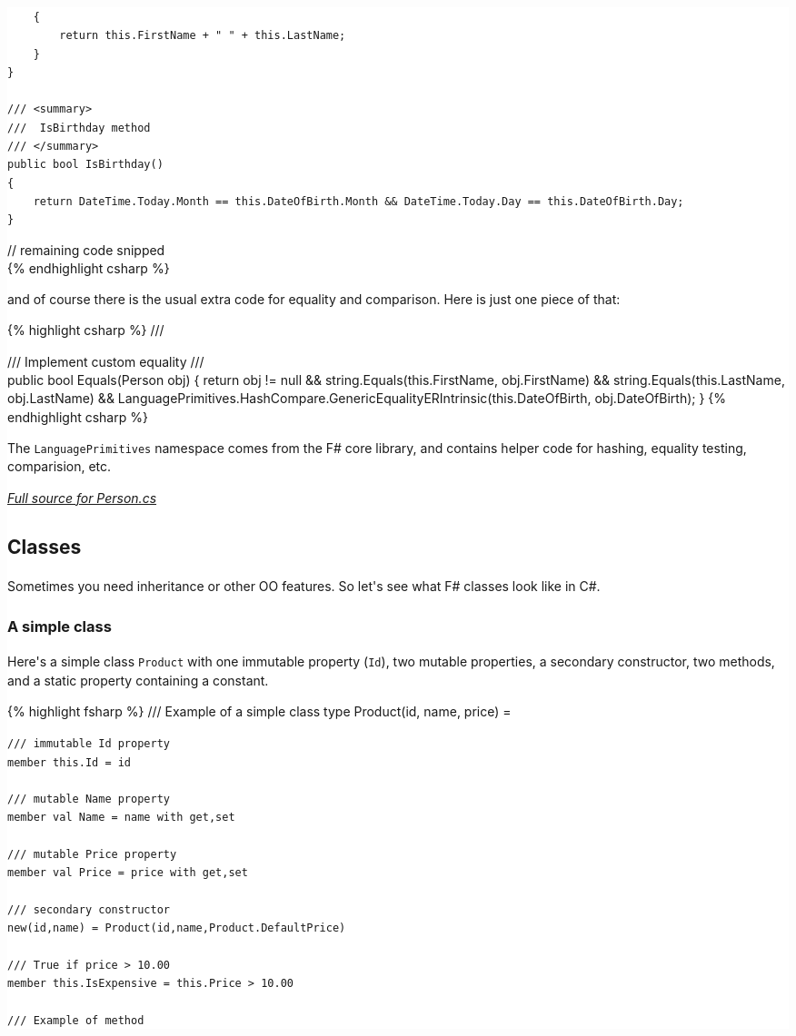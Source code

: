         {
            return this.FirstName + " " + this.LastName;
        }
    }

    /// <summary>
    ///  IsBirthday method
    /// </summary>
    public bool IsBirthday()
    {
        return DateTime.Today.Month == this.DateOfBirth.Month && DateTime.Today.Day == this.DateOfBirth.Day;
    }

// remaining code snipped    
{% endhighlight csharp %}

and of course there is the usual extra code for equality and comparison. Here is just one piece of that:

{% highlight csharp %}
/// <summary>
///  Implement custom equality
/// </summary>
public bool Equals(Person obj)
{
    return obj != null
           && string.Equals(this.FirstName, obj.FirstName)
           && string.Equals(this.LastName, obj.LastName)
           && LanguagePrimitives.HashCompare.GenericEqualityERIntrinsic(this.DateOfBirth, obj.DateOfBirth);
}
{% endhighlight csharp %}

The `LanguagePrimitives` namespace comes from the F# core library, and contains helper code for hashing, equality testing, comparision, etc.  

*[Full source for Person.cs](https://github.com/swlaschin/fsharp-decompiled/blob/master/CsEquivalents/RecordTypeExamples/Person.cs)*

<a name="classes"></a>

## Classes

Sometimes you need inheritance or other OO features. So let's see what F# classes look like in C#.

### A simple class

Here's a simple class `Product` with one immutable property (`Id`), two mutable properties, a secondary constructor, two methods, and a static property containing a constant.

{% highlight fsharp %}
/// Example of a simple class
type Product(id, name, price) = 

    /// immutable Id property
    member this.Id = id

    /// mutable Name property
    member val Name = name with get,set

    /// mutable Price property
    member val Price = price with get,set

    /// secondary constructor
    new(id,name) = Product(id,name,Product.DefaultPrice)

    /// True if price > 10.00
    member this.IsExpensive = this.Price > 10.00

    /// Example of method